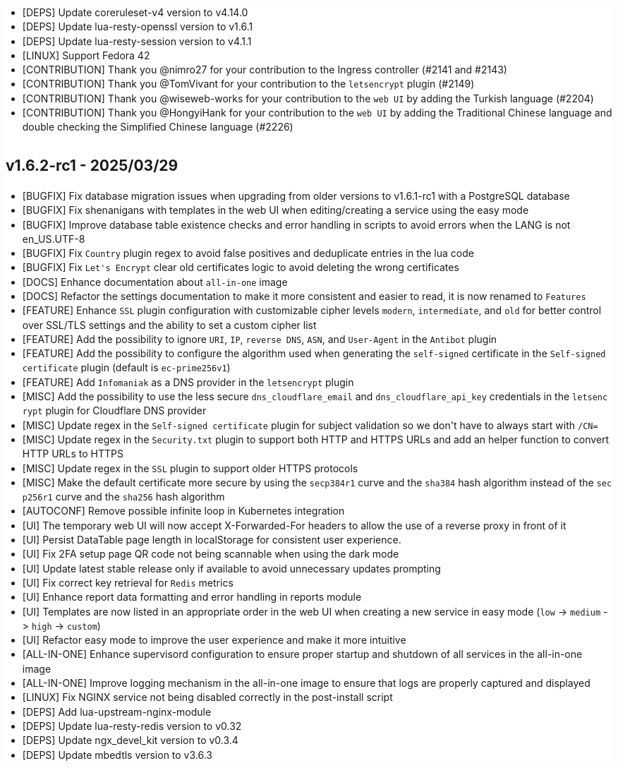 - [DEPS] Update coreruleset-v4 version to v4.14.0
- [DEPS] Update lua-resty-openssl version to v1.6.1
- [DEPS] Update lua-resty-session version to v4.1.1
- [LINUX] Support Fedora 42
- [CONTRIBUTION] Thank you @nimro27 for your contribution to the Ingress controller (#2141 and #2143)
- [CONTRIBUTION] Thank you @TomVivant for your contribution to the `letsencrypt` plugin (#2149)
- [CONTRIBUTION] Thank you @wiseweb-works for your contribution to the `web UI` by adding the Turkish language (#2204)
- [CONTRIBUTION] Thank you @HongyiHank for your contribution to the `web UI` by adding the Traditional Chinese language and double checking the Simplified Chinese language (#2226)

## v1.6.2-rc1 - 2025/03/29

- [BUGFIX] Fix database migration issues when upgrading from older versions to v1.6.1-rc1 with a PostgreSQL database
- [BUGFIX] Fix shenanigans with templates in the web UI when editing/creating a service using the easy mode
- [BUGFIX] Improve database table existence checks and error handling in scripts to avoid errors when the LANG is not en_US.UTF-8
- [BUGFIX] Fix `Country` plugin regex to avoid false positives and deduplicate entries in the lua code
- [BUGFIX] Fix `Let's Encrypt` clear old certificates logic to avoid deleting the wrong certificates
- [DOCS] Enhance documentation about `all-in-one` image
- [DOCS] Refactor the settings documentation to make it more consistent and easier to read, it is now renamed to `Features`
- [FEATURE] Enhance `SSL` plugin configuration with customizable cipher levels `modern`, `intermediate`, and `old` for better control over SSL/TLS settings and the ability to set a custom cipher list
- [FEATURE] Add the possibility to ignore `URI`, `IP`, `reverse DNS`, `ASN`, and `User-Agent` in the `Antibot` plugin
- [FEATURE] Add the possibility to configure the algorithm used when generating the `self-signed` certificate in the `Self-signed certificate` plugin (default is `ec-prime256v1`)
- [FEATURE] Add `Infomaniak` as a DNS provider in the `letsencrypt` plugin
- [MISC] Add the possibility to use the less secure `dns_cloudflare_email` and `dns_cloudflare_api_key` credentials in the `letsencrypt` plugin for Cloudflare DNS provider
- [MISC] Update regex in the `Self-signed certificate` plugin for subject validation so we don't have to always start with `/CN=`
- [MISC] Update regex in the `Security.txt` plugin to support both HTTP and HTTPS URLs and add an helper function to convert HTTP URLs to HTTPS
- [MISC] Update regex in the `SSL` plugin to support older HTTPS protocols
- [MISC] Make the default certificate more secure by using the `secp384r1` curve and the `sha384` hash algorithm instead of the `secp256r1` curve and the `sha256` hash algorithm
- [AUTOCONF] Remove possible infinite loop in Kubernetes integration
- [UI] The temporary web UI will now accept X-Forwarded-For headers to allow the use of a reverse proxy in front of it
- [UI] Persist DataTable page length in localStorage for consistent user experience.
- [UI] Fix 2FA setup page QR code not being scannable when using the dark mode
- [UI] Update latest stable release only if available to avoid unnecessary updates prompting
- [UI] Fix correct key retrieval for `Redis` metrics
- [UI] Enhance report data formatting and error handling in reports module
- [UI] Templates are now listed in an appropriate order in the web UI when creating a new service in easy mode (`low` -> `medium` -> `high` -> `custom`)
- [UI] Refactor easy mode to improve the user experience and make it more intuitive
- [ALL-IN-ONE] Enhance supervisord configuration to ensure proper startup and shutdown of all services in the all-in-one image
- [ALL-IN-ONE] Improve logging mechanism in the all-in-one image to ensure that logs are properly captured and displayed
- [LINUX] Fix NGINX service not being disabled correctly in the post-install script
- [DEPS] Add lua-upstream-nginx-module
- [DEPS] Update lua-resty-redis version to v0.32
- [DEPS] Update ngx_devel_kit version to v0.3.4
- [DEPS] Update mbedtls version to v3.6.3
